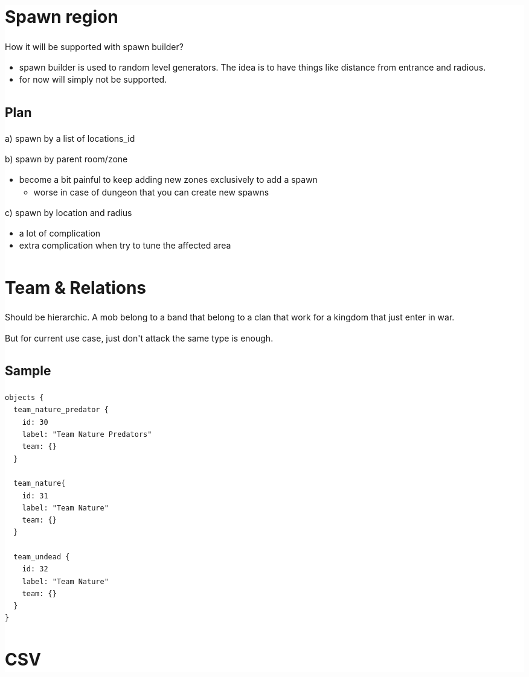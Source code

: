 
# Spawn region

How it will be supported with spawn builder?
- spawn builder is used to random level generators. The idea is to have things like distance from entrance and radious.
- for now will simply not be supported.

## Plan 

a) spawn by a list of locations_id

b) spawn by parent room/zone

- become a bit painful to keep adding new zones exclusively to add a spawn
    - worse in case of dungeon that you can create new spawns

c) spawn by location and radius

- a lot of complication
- extra complication when try to tune the affected area

# Team & Relations

Should be hierarchic. A mob belong to a band that belong to a clan that work for a kingdom that just enter in war.

But for current use case, just don't attack the same type is enough. 

## Sample

    objects {
      team_nature_predator {
        id: 30
        label: "Team Nature Predators"
        team: {}
      }
    
      team_nature{
        id: 31
        label: "Team Nature"
        team: {}
      }
      
      team_undead {
        id: 32
        label: "Team Nature"
        team: {}
      }
    }


# CSV
